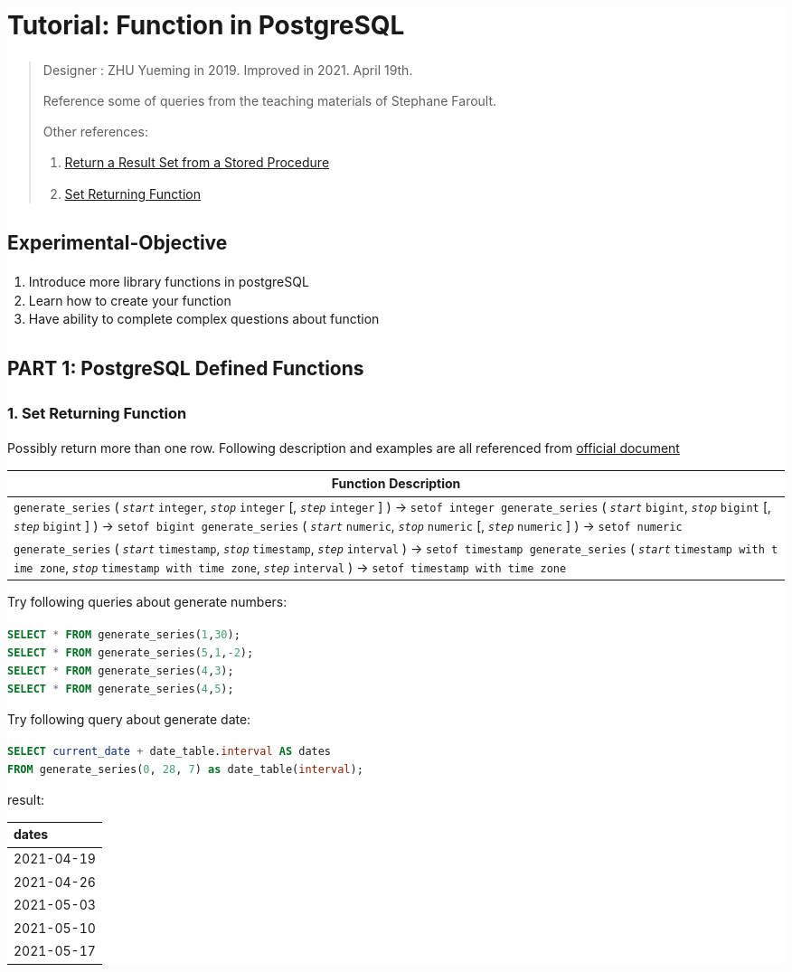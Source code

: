 # Tutorial: Function in PostgreSQL

> Designer : ZHU Yueming in 2019.  Improved in 2021. April 19th.
>
> Reference some of queries from the teaching materials of Stephane Faroult.
>
> Other references:
>
> 1. [Return a Result Set from a Stored Procedure](https://www.sqlines.com/postgresql/how-to/return_result_set_from_stored_procedure)
>
> 2. [Set Returning Function](https://www.postgresql.org/docs/13/functions-srf.html)

## Experimental-Objective

1. Introduce more library functions in postgreSQL
2. Learn how to create your function
3. Have ability to complete complex questions about function

## PART 1: PostgreSQL Defined Functions

### 1. Set Returning Function

Possibly return more than one row. Following description and examples are all referenced from  [official document](https://www.postgresql.org/docs/13/functions-srf.html)

| Function Description                                         |
| ------------------------------------------------------------ |
| `generate_series` ( *`start`* `integer`, *`stop`* `integer` [, *`step`* `integer` ] ) → `setof integer generate_series` ( *`start`* `bigint`, *`stop`* `bigint` [, *`step`* `bigint` ] ) → `setof bigint generate_series` ( *`start`* `numeric`, *`stop`* `numeric` [, *`step`* `numeric` ] ) → `setof numeric` |
| `generate_series` ( *`start`* `timestamp`, *`stop`* `timestamp`, *`step`* `interval` ) → `setof timestamp generate_series` ( *`start`* `timestamp with time zone`, *`stop`* `timestamp with time zone`, *`step`* `interval` ) → `setof timestamp with time zone` |

Try following queries about generate numbers:

```sql
SELECT * FROM generate_series(1,30);
SELECT * FROM generate_series(5,1,-2);
SELECT * FROM generate_series(4,3);
SELECT * FROM generate_series(4,5);
```

Try following query about generate date:

```sql
SELECT current_date + date_table.interval AS dates
FROM generate_series(0, 28, 7) as date_table(interval);
```

result:

| dates      |
| :--------- |
| 2021-04-19 |
| 2021-04-26 |
| 2021-05-03 |
| 2021-05-10 |
| 2021-05-17 |
